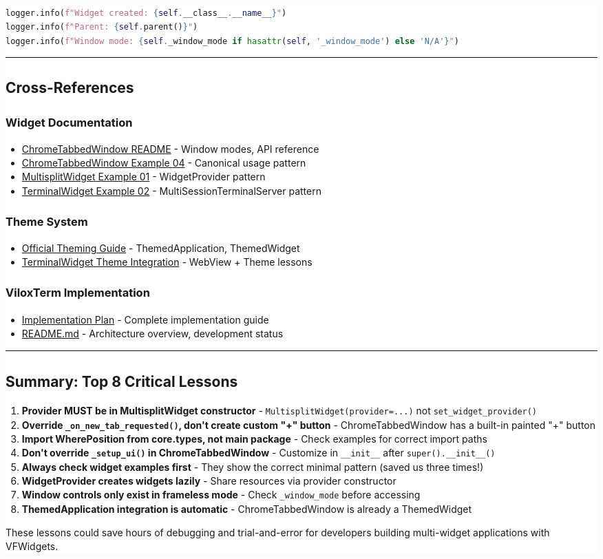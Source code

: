 ```python
logger.info(f"Widget created: {self.__class__.__name__}")
logger.info(f"Parent: {self.parent()}")
logger.info(f"Window mode: {self._window_mode if hasattr(self, '_window_mode') else 'N/A'}")
```

---

## Cross-References

### Widget Documentation
- [ChromeTabbedWindow README](../../../widgets/chrome-tabbed-window/README.md) - Window modes, API reference
- [ChromeTabbedWindow Example 04](../../../widgets/chrome-tabbed-window/examples/04_themed_chrome_tabs.py) - Canonical usage pattern
- [MultisplitWidget Example 01](../../../widgets/multisplit_widget/examples/01_basic_text_editor.py) - WidgetProvider pattern
- [TerminalWidget Example 02](../../../widgets/terminal_widget/examples/02_multi_terminal_app.py) - MultiSessionTerminalServer pattern

### Theme System
- [Official Theming Guide](../../../widgets/theme_system/docs/THEMING-GUIDE-OFFICIAL.md) - ThemedApplication, ThemedWidget
- [TerminalWidget Theme Integration](../../../widgets/terminal_widget/docs/theme-integration-lessons-GUIDE.md) - WebView + Theme lessons

### ViloxTerm Implementation
- [Implementation Plan](implementation-PLAN.md) - Complete implementation guide
- [README.md](../README.md) - Architecture overview, development status

---

## Summary: Top 8 Critical Lessons

1. **Provider MUST be in MultisplitWidget constructor** - `MultisplitWidget(provider=...)` not `set_widget_provider()`
2. **Override `_on_new_tab_requested()`, don't create custom "+" button** - ChromeTabbedWindow has a built-in painted "+" button
3. **Import WherePosition from core.types, not main package** - Check examples for correct import paths
4. **Don't override `_setup_ui()` in ChromeTabbedWindow** - Customize in `__init__` after `super().__init__()`
5. **Always check widget examples first** - They show the correct minimal pattern (saved us three times!)
6. **WidgetProvider creates widgets lazily** - Share resources via provider constructor
7. **Window controls only exist in frameless mode** - Check `_window_mode` before accessing
8. **ThemedApplication integration is automatic** - ChromeTabbedWindow is already a ThemedWidget

These lessons could save hours of debugging and trial-and-error for developers building multi-widget applications with VFWidgets.
